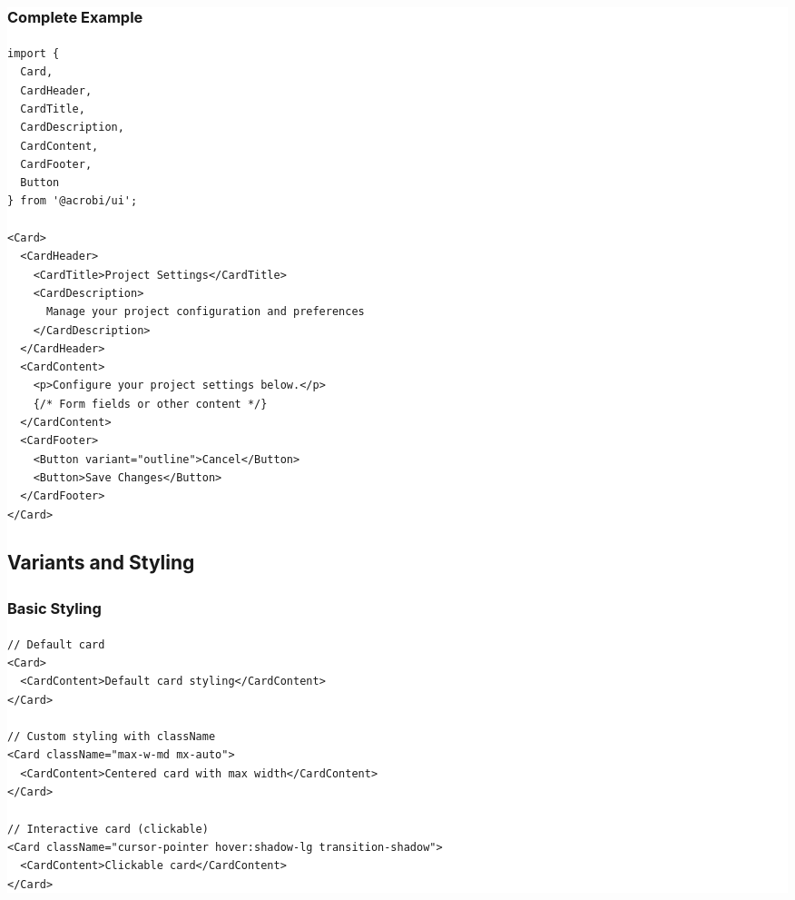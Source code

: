 ### Complete Example

```tsx
import { 
  Card, 
  CardHeader, 
  CardTitle, 
  CardDescription,
  CardContent, 
  CardFooter,
  Button 
} from '@acrobi/ui';

<Card>
  <CardHeader>
    <CardTitle>Project Settings</CardTitle>
    <CardDescription>
      Manage your project configuration and preferences
    </CardDescription>
  </CardHeader>
  <CardContent>
    <p>Configure your project settings below.</p>
    {/* Form fields or other content */}
  </CardContent>
  <CardFooter>
    <Button variant="outline">Cancel</Button>
    <Button>Save Changes</Button>
  </CardFooter>
</Card>
```

## Variants and Styling

### Basic Styling

```tsx
// Default card
<Card>
  <CardContent>Default card styling</CardContent>
</Card>

// Custom styling with className
<Card className="max-w-md mx-auto">
  <CardContent>Centered card with max width</CardContent>
</Card>

// Interactive card (clickable)
<Card className="cursor-pointer hover:shadow-lg transition-shadow">
  <CardContent>Clickable card</CardContent>
</Card>
```
